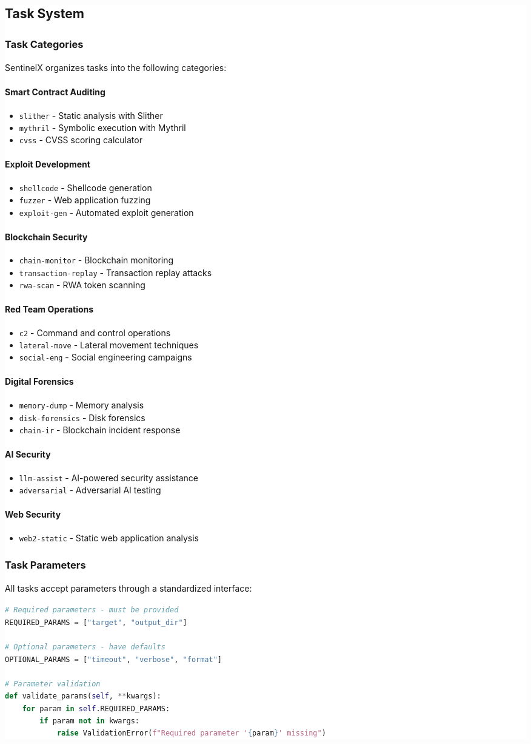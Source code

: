 ## Task System

### Task Categories

SentinelX organizes tasks into the following categories:

#### Smart Contract Auditing
- `slither` - Static analysis with Slither
- `mythril` - Symbolic execution with Mythril
- `cvss` - CVSS scoring calculator

#### Exploit Development
- `shellcode` - Shellcode generation
- `fuzzer` - Web application fuzzing
- `exploit-gen` - Automated exploit generation

#### Blockchain Security
- `chain-monitor` - Blockchain monitoring
- `transaction-replay` - Transaction replay attacks
- `rwa-scan` - RWA token scanning

#### Red Team Operations
- `c2` - Command and control operations
- `lateral-move` - Lateral movement techniques
- `social-eng` - Social engineering campaigns

#### Digital Forensics
- `memory-dump` - Memory analysis
- `disk-forensics` - Disk forensics
- `chain-ir` - Blockchain incident response

#### AI Security
- `llm-assist` - AI-powered security assistance
- `adversarial` - Adversarial AI testing

#### Web Security
- `web2-static` - Static web application analysis

### Task Parameters

All tasks accept parameters through a standardized interface:

```python
# Required parameters - must be provided
REQUIRED_PARAMS = ["target", "output_dir"]

# Optional parameters - have defaults
OPTIONAL_PARAMS = ["timeout", "verbose", "format"]

# Parameter validation
def validate_params(self, **kwargs):
    for param in self.REQUIRED_PARAMS:
        if param not in kwargs:
            raise ValidationError(f"Required parameter '{param}' missing")
```
